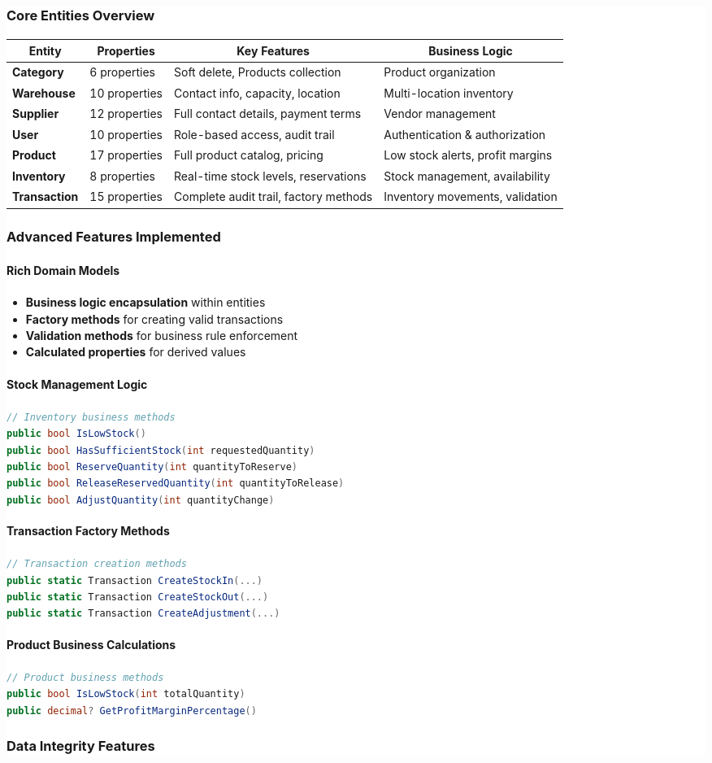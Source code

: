 ### **Core Entities Overview**

| Entity | Properties | Key Features | Business Logic |
|--------|------------|--------------|----------------|
| **Category** | 6 properties | Soft delete, Products collection | Product organization |
| **Warehouse** | 10 properties | Contact info, capacity, location | Multi-location inventory |
| **Supplier** | 12 properties | Full contact details, payment terms | Vendor management |
| **User** | 10 properties | Role-based access, audit trail | Authentication & authorization |
| **Product** | 17 properties | Full product catalog, pricing | Low stock alerts, profit margins |
| **Inventory** | 8 properties | Real-time stock levels, reservations | Stock management, availability |
| **Transaction** | 15 properties | Complete audit trail, factory methods | Inventory movements, validation |

### **Advanced Features Implemented**

#### **Rich Domain Models**
- **Business logic encapsulation** within entities
- **Factory methods** for creating valid transactions
- **Validation methods** for business rule enforcement
- **Calculated properties** for derived values

#### **Stock Management Logic**
```csharp
// Inventory business methods
public bool IsLowStock()
public bool HasSufficientStock(int requestedQuantity)  
public bool ReserveQuantity(int quantityToReserve)
public bool ReleaseReservedQuantity(int quantityToRelease)
public bool AdjustQuantity(int quantityChange)
```

#### **Transaction Factory Methods**
```csharp
// Transaction creation methods
public static Transaction CreateStockIn(...)
public static Transaction CreateStockOut(...)
public static Transaction CreateAdjustment(...)
```

#### **Product Business Calculations**
```csharp
// Product business methods
public bool IsLowStock(int totalQuantity)
public decimal? GetProfitMarginPercentage()
```

### **Data Integrity Features**

